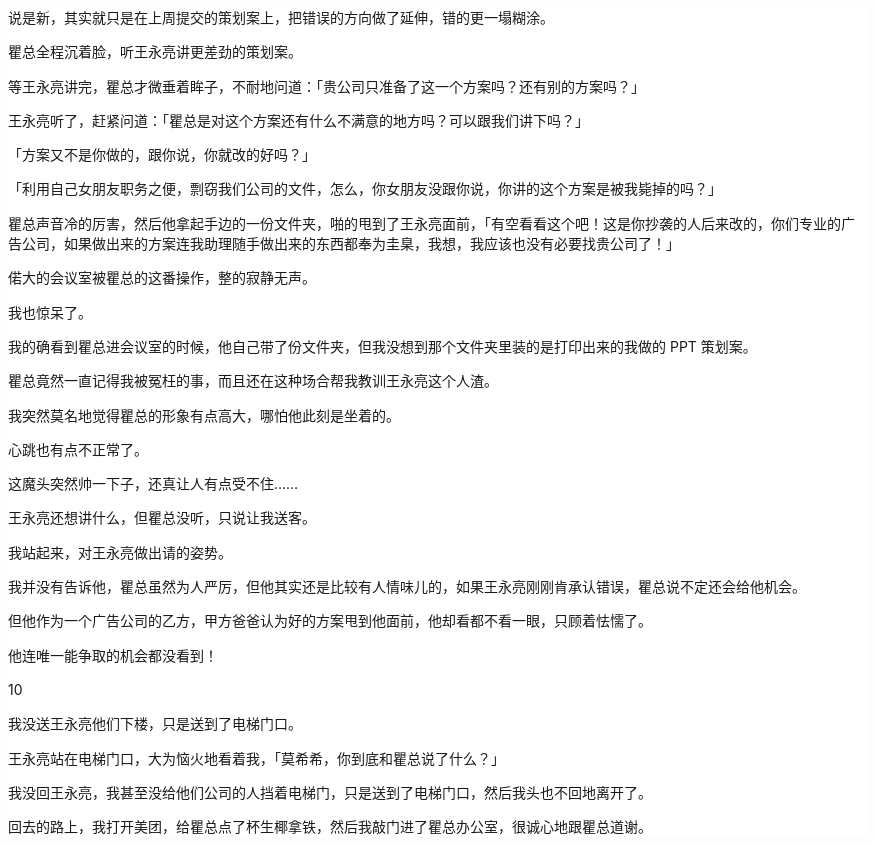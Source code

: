 
说是新，其实就只是在上周提交的策划案上，把错误的方向做了延伸，错的更一塌糊涂。


瞿总全程沉着脸，听王永亮讲更差劲的策划案。


等王永亮讲完，瞿总才微垂着眸子，不耐地问道：「贵公司只准备了这一个方案吗？还有别的方案吗？」


王永亮听了，赶紧问道：「瞿总是对这个方案还有什么不满意的地方吗？可以跟我们讲下吗？」


「方案又不是你做的，跟你说，你就改的好吗？」


「利用自己女朋友职务之便，剽窃我们公司的文件，怎么，你女朋友没跟你说，你讲的这个方案是被我毙掉的吗？」


瞿总声音冷的厉害，然后他拿起手边的一份文件夹，啪的甩到了王永亮面前，「有空看看这个吧！这是你抄袭的人后来改的，你们专业的广告公司，如果做出来的方案连我助理随手做出来的东西都奉为圭臬，我想，我应该也没有必要找贵公司了！」


偌大的会议室被瞿总的这番操作，整的寂静无声。


我也惊呆了。


我的确看到瞿总进会议室的时候，他自己带了份文件夹，但我没想到那个文件夹里装的是打印出来的我做的 PPT 策划案。


瞿总竟然一直记得我被冤枉的事，而且还在这种场合帮我教训王永亮这个人渣。


我突然莫名地觉得瞿总的形象有点高大，哪怕他此刻是坐着的。


心跳也有点不正常了。


这魔头突然帅一下子，还真让人有点受不住……


王永亮还想讲什么，但瞿总没听，只说让我送客。


我站起来，对王永亮做出请的姿势。


我并没有告诉他，瞿总虽然为人严厉，但他其实还是比较有人情味儿的，如果王永亮刚刚肯承认错误，瞿总说不定还会给他机会。


但他作为一个广告公司的乙方，甲方爸爸认为好的方案甩到他面前，他却看都不看一眼，只顾着怯懦了。


他连唯一能争取的机会都没看到！


10


我没送王永亮他们下楼，只是送到了电梯门口。


王永亮站在电梯门口，大为恼火地看着我，「莫希希，你到底和瞿总说了什么？」


我没回王永亮，我甚至没给他们公司的人挡着电梯门，只是送到了电梯门口，然后我头也不回地离开了。


回去的路上，我打开美团，给瞿总点了杯生椰拿铁，然后我敲门进了瞿总办公室，很诚心地跟瞿总道谢。
